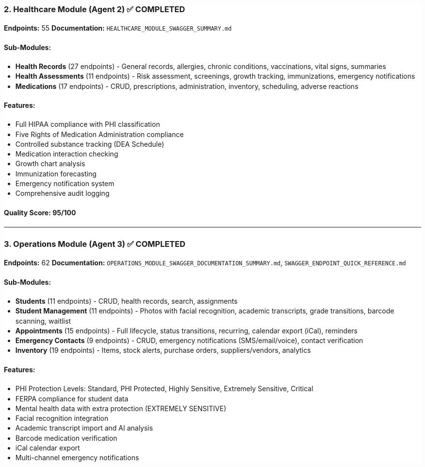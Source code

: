 
### 2. Healthcare Module (Agent 2) ✅ COMPLETED
**Endpoints:** 55
**Documentation:** `HEALTHCARE_MODULE_SWAGGER_SUMMARY.md`

#### Sub-Modules:
- **Health Records** (27 endpoints) - General records, allergies, chronic conditions, vaccinations, vital signs, summaries
- **Health Assessments** (11 endpoints) - Risk assessment, screenings, growth tracking, immunizations, emergency notifications
- **Medications** (17 endpoints) - CRUD, prescriptions, administration, inventory, scheduling, adverse reactions

#### Features:
- Full HIPAA compliance with PHI classification
- Five Rights of Medication Administration compliance
- Controlled substance tracking (DEA Schedule)
- Medication interaction checking
- Growth chart analysis
- Immunization forecasting
- Emergency notification system
- Comprehensive audit logging

#### Quality Score: **95/100**

---

### 3. Operations Module (Agent 3) ✅ COMPLETED
**Endpoints:** 62
**Documentation:** `OPERATIONS_MODULE_SWAGGER_DOCUMENTATION_SUMMARY.md`, `SWAGGER_ENDPOINT_QUICK_REFERENCE.md`

#### Sub-Modules:
- **Students** (11 endpoints) - CRUD, health records, search, assignments
- **Student Management** (11 endpoints) - Photos with facial recognition, academic transcripts, grade transitions, barcode scanning, waitlist
- **Appointments** (15 endpoints) - Full lifecycle, status transitions, recurring, calendar export (iCal), reminders
- **Emergency Contacts** (9 endpoints) - CRUD, emergency notifications (SMS/email/voice), contact verification
- **Inventory** (19 endpoints) - Items, stock alerts, purchase orders, suppliers/vendors, analytics

#### Features:
- PHI Protection Levels: Standard, PHI Protected, Highly Sensitive, Extremely Sensitive, Critical
- FERPA compliance for student data
- Mental health data with extra protection (EXTREMELY SENSITIVE)
- Facial recognition integration
- Academic transcript import and AI analysis
- Barcode medication verification
- iCal calendar export
- Multi-channel emergency notifications
